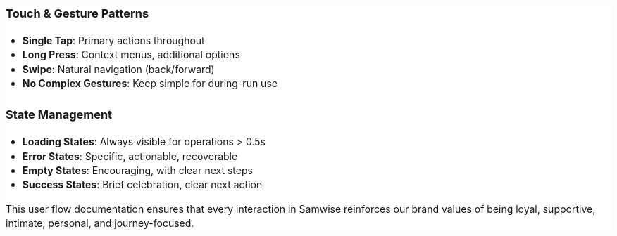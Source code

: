 ### Touch & Gesture Patterns
- **Single Tap**: Primary actions throughout
- **Long Press**: Context menus, additional options
- **Swipe**: Natural navigation (back/forward)
- **No Complex Gestures**: Keep simple for during-run use

### State Management
- **Loading States**: Always visible for operations > 0.5s
- **Error States**: Specific, actionable, recoverable
- **Empty States**: Encouraging, with clear next steps
- **Success States**: Brief celebration, clear next action

This user flow documentation ensures that every interaction in Samwise reinforces our brand values of being loyal, supportive, intimate, personal, and journey-focused.